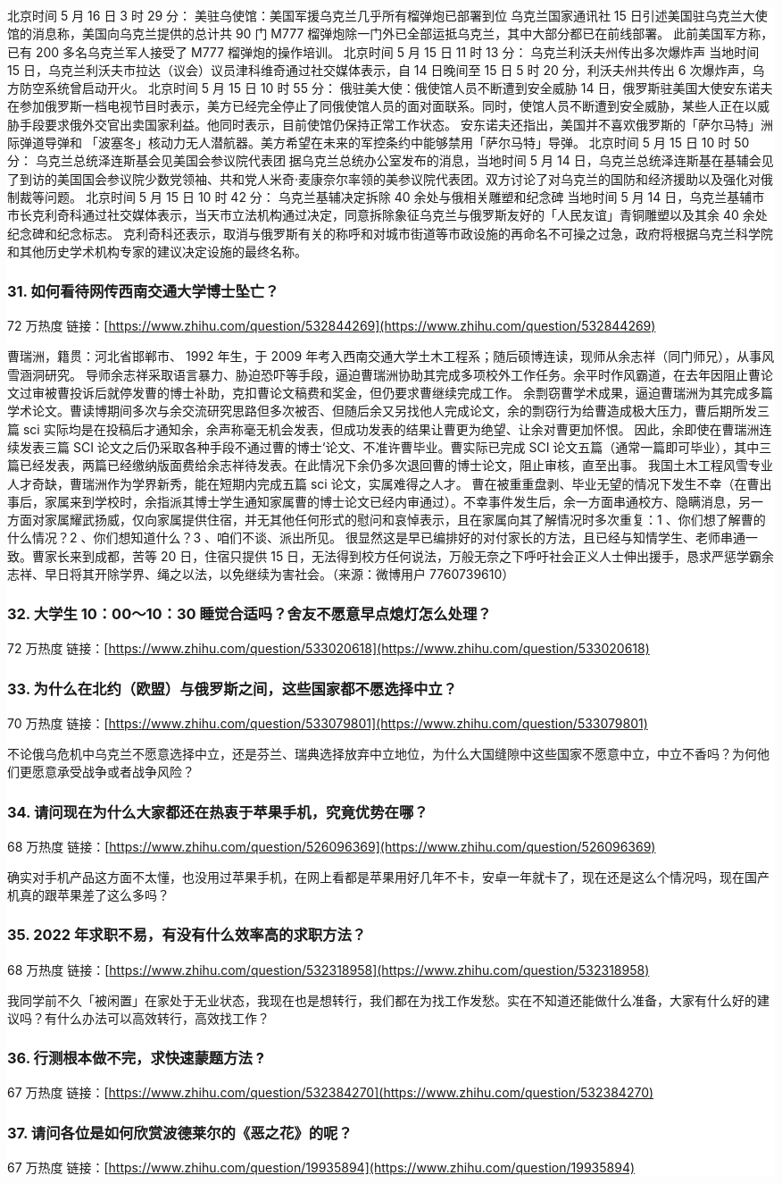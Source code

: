 北京时间 5 月 16 日 3 时 29 分： 美驻乌使馆：美国军援乌克兰几乎所有榴弹炮已部署到位 乌克兰国家通讯社 15 日引述美国驻乌克兰大使馆的消息称，美国向乌克兰提供的总计共 90 门 M777 榴弹炮除一门外已全部运抵乌克兰，其中大部分都已在前线部署。 此前美国军方称，已有 200 多名乌克兰军人接受了 M777 榴弹炮的操作培训。 北京时间 5 月 15 日 11 时 13 分： 乌克兰利沃夫州传出多次爆炸声 当地时间 15 日，乌克兰利沃夫市拉达（议会）议员津科维奇通过社交媒体表示，自 14 日晚间至 15 日 5 时 20 分，利沃夫州共传出 6 次爆炸声，乌方防空系统曾启动开火。 北京时间 5 月 15 日 10 时 55 分： 俄驻美大使：俄使馆人员不断遭到安全威胁 14 日，俄罗斯驻美国大使安东诺夫在参加俄罗斯一档电视节目时表示，美方已经完全停止了同俄使馆人员的面对面联系。同时，使馆人员不断遭到安全威胁，某些人正在以威胁手段要求俄外交官出卖国家利益。他同时表示，目前使馆仍保持正常工作状态。 安东诺夫还指出，美国并不喜欢俄罗斯的「萨尔马特」洲际弹道导弹和 「波塞冬」核动力无人潜航器。美方希望在未来的军控条约中能够禁用「萨尔马特」导弹。 北京时间 5 月 15 日 10 时 50 分： 乌克兰总统泽连斯基会见美国会参议院代表团 据乌克兰总统办公室发布的消息，当地时间 5 月 14 日，乌克兰总统泽连斯基在基辅会见了到访的美国国会参议院少数党领袖、共和党人米奇·麦康奈尔率领的美参议院代表团。双方讨论了对乌克兰的国防和经济援助以及强化对俄制裁等问题。 北京时间 5 月 15 日 10 时 42 分： 乌克兰基辅决定拆除 40 余处与俄相关雕塑和纪念碑 当地时间 5 月 14 日，乌克兰基辅市市长克利奇科通过社交媒体表示，当天市立法机构通过决定，同意拆除象征乌克兰与俄罗斯友好的「人民友谊」青铜雕塑以及其余 40 余处纪念碑和纪念标志。 克利奇科还表示，取消与俄罗斯有关的称呼和对城市街道等市政设施的再命名不可操之过急，政府将根据乌克兰科学院和其他历史学术机构专家的建议决定设施的最终名称。

### 31. 如何看待网传西南交通大学博士坠亡？
72 万热度 链接：[https://www.zhihu.com/question/532844269](https://www.zhihu.com/question/532844269)

曹瑞洲，籍贯：河北省邯郸市、 1992 年生，于 2009 年考入西南交通大学土木工程系；随后硕博连读，现师从余志祥（同门师兄），从事风雪涵洞研究。 导师余志祥采取语言暴力、胁迫恐吓等手段，逼迫曹瑞洲协助其完成多项校外工作任务。余平时作风霸道，在去年因阻止曹论文过审被曹投诉后就停发曹的博士补助，克扣曹论文稿费和奖金，但仍要求曹继续完成工作。 余剽窃曹学术成果，逼迫曹瑞洲为其完成多篇学术论文。曹读博期间多次与余交流研究思路但多次被否、但随后余又另找他人完成论文，余的剽窃行为给曹造成极大压力，曹后期所发三篇 sci 实际均是在投稿后才通知余，余声称毫无机会发表，但成功发表的结果让曹更为绝望、让余对曹更加怀恨。 因此，余即使在曹瑞洲连续发表三篇 SCI 论文之后仍采取各种手段不通过曹的博士‘论文、不准许曹毕业。曹实际已完成 SCI 论文五篇（通常一篇即可毕业），其中三篇已经发表，两篇已经缴纳版面费给余志祥待发表。在此情况下余仍多次退回曹的博士论文，阻止审核，直至出事。 我国土木工程风雪专业人才奇缺，曹瑞洲作为学界新秀，能在短期内完成五篇 sci 论文，实属难得之人才。 曹在被重重盘剥、毕业无望的情况下发生不幸（在曹出事后，家属来到学校时，余指派其博士学生通知家属曹的博士论文已经内审通过）。不幸事件发生后，余一方面串通校方、隐瞒消息，另一方面对家属耀武扬威，仅向家属提供住宿，并无其他任何形式的慰问和哀悼表示，且在家属向其了解情况时多次重复：1 、你们想了解曹的什么情况？2 、你们想知道什么？3 、咱们不谈、派出所见。 很显然这是早已编排好的对付家长的方法，且已经与知情学生、老师串通一致。曹家长来到成都，苦等 20 日，住宿只提供 15 日，无法得到校方任何说法，万般无奈之下呼吁社会正义人士伸出援手，恳求严惩学霸余志祥、早日将其开除学界、绳之以法，以免继续为害社会。（来源：微博用户 7760739610）

### 32. 大学生 10：00～10：30 睡觉合适吗？舍友不愿意早点熄灯怎么处理？
72 万热度 链接：[https://www.zhihu.com/question/533020618](https://www.zhihu.com/question/533020618)



### 33. 为什么在北约（欧盟）与俄罗斯之间，这些国家都不愿选择中立？
70 万热度 链接：[https://www.zhihu.com/question/533079801](https://www.zhihu.com/question/533079801)

不论俄乌危机中乌克兰不愿意选择中立，还是芬兰、瑞典选择放弃中立地位，为什么大国缝隙中这些国家不愿意中立，中立不香吗？为何他们更愿意承受战争或者战争风险？

### 34. 请问现在为什么大家都还在热衷于苹果手机，究竟优势在哪？
68 万热度 链接：[https://www.zhihu.com/question/526096369](https://www.zhihu.com/question/526096369)

确实对手机产品这方面不太懂，也没用过苹果手机，在网上看都是苹果用好几年不卡，安卓一年就卡了，现在还是这么个情况吗，现在国产机真的跟苹果差了这么多吗？

### 35. 2022 年求职不易，有没有什么效率高的求职方法？
68 万热度 链接：[https://www.zhihu.com/question/532318958](https://www.zhihu.com/question/532318958)

我同学前不久「被闲置」在家处于无业状态，我现在也是想转行，我们都在为找工作发愁。实在不知道还能做什么准备，大家有什么好的建议吗？有什么办法可以高效转行，高效找工作？

### 36. 行测根本做不完，求快速蒙题方法 ?
67 万热度 链接：[https://www.zhihu.com/question/532384270](https://www.zhihu.com/question/532384270)



### 37. 请问各位是如何欣赏波德莱尔的《恶之花》的呢？
67 万热度 链接：[https://www.zhihu.com/question/19935894](https://www.zhihu.com/question/19935894)


